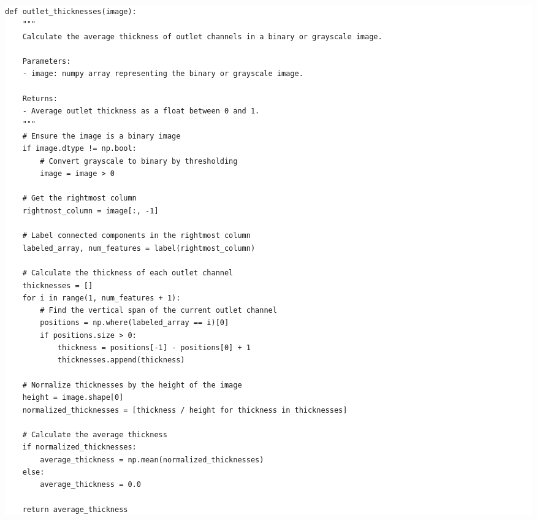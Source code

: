     def outlet_thicknesses(image):
        """
        Calculate the average thickness of outlet channels in a binary or grayscale image.

        Parameters:
        - image: numpy array representing the binary or grayscale image.

        Returns:
        - Average outlet thickness as a float between 0 and 1.
        """
        # Ensure the image is a binary image
        if image.dtype != np.bool:
            # Convert grayscale to binary by thresholding
            image = image > 0

        # Get the rightmost column
        rightmost_column = image[:, -1]

        # Label connected components in the rightmost column
        labeled_array, num_features = label(rightmost_column)

        # Calculate the thickness of each outlet channel
        thicknesses = []
        for i in range(1, num_features + 1):
            # Find the vertical span of the current outlet channel
            positions = np.where(labeled_array == i)[0]
            if positions.size > 0:
                thickness = positions[-1] - positions[0] + 1
                thicknesses.append(thickness)

        # Normalize thicknesses by the height of the image
        height = image.shape[0]
        normalized_thicknesses = [thickness / height for thickness in thicknesses]

        # Calculate the average thickness
        if normalized_thicknesses:
            average_thickness = np.mean(normalized_thicknesses)
        else:
            average_thickness = 0.0

        return average_thickness
